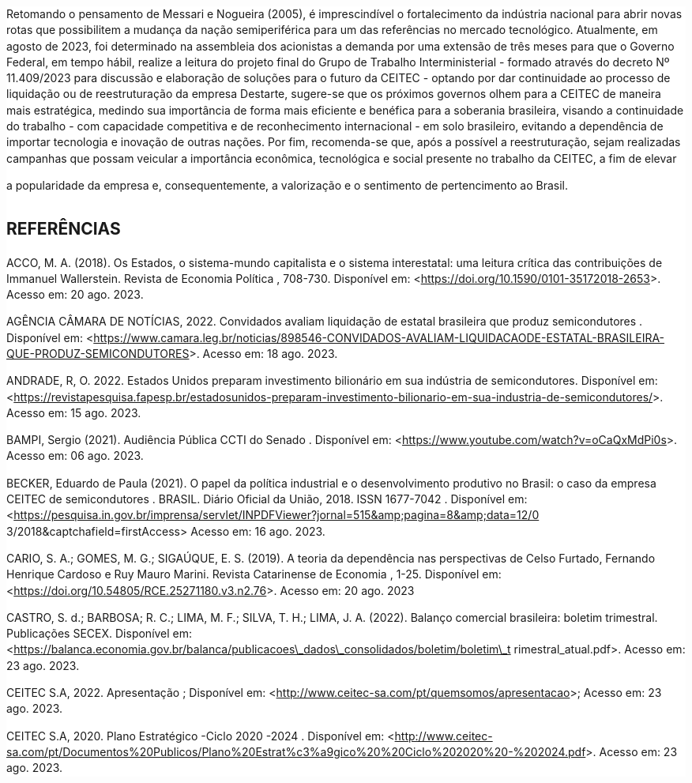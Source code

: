 Retomando  o  pensamento  de  Messari e Nogueira (2005), é imprescindível o fortalecimento da indústria nacional para abrir novas rotas que possibilitem a mudança da nação semiperiférica  para  um  das  referências  no  mercado  tecnológico.  Atualmente,  em  agosto  de 2023, foi determinado na assembleia dos acionistas a demanda por uma extensão de três meses para que o Governo Federal, em tempo hábil, realize a leitura do projeto final do Grupo de Trabalho  Interministerial  -  formado  através  do  decreto  Nº  11.409/2023  para  discussão  e elaboração de soluções para o futuro da CEITEC - optando por dar continuidade ao processo de liquidação ou de reestruturação da empresa  Destarte, sugere-se que os próximos governos olhem para a CEITEC de maneira mais estratégica, medindo sua importância de forma mais eficiente  e  benéfica  para  a  soberania  brasileira,  visando  a  continuidade  do  trabalho  -  com capacidade  competitiva  e  de  reconhecimento  internacional  -  em  solo  brasileiro,  evitando  a dependência de importar tecnologia e inovação de outras nações. Por fim, recomenda-se que, após  a  possível a reestruturação, sejam  realizadas  campanhas  que  possam  veicular  a importância econômica, tecnológica e social presente no trabalho da CEITEC, a fim de elevar



a popularidade da empresa e, consequentemente, a valorização e o sentimento de pertencimento ao Brasil.

## REFERÊNCIAS

ACCO, M. A. (2018). Os Estados, o sistema-mundo capitalista e o sistema interestatal: uma  leitura  crítica  das  contribuições  de  Immanuel  Wallerstein. Revista  de  Economia Política , 708-730.  Disponível  em:  &lt;https://doi.org/10.1590/0101-35172018-2653&gt;.  Acesso em: 20 ago. 2023.

AGÊNCIA CÂMARA DE NOTÍCIAS, 2022. Convidados  avaliam  liquidação  de  estatal brasileira que produz semicondutores . Disponível em: &lt;https://www.camara.leg.br/noticias/898546-CONVIDADOS-AVALIAM-LIQUIDACAODE-ESTATAL-BRASILEIRA-QUE-PRODUZ-SEMICONDUTORES&gt;. Acesso em: 18 ago. 2023.

ANDRADE, R,  O.  2022. Estados  Unidos  preparam  investimento  bilionário  em  sua indústria de semicondutores. Disponível em: &lt;https://revistapesquisa.fapesp.br/estadosunidos-preparam-investimento-bilionario-em-sua-industria-de-semicondutores/&gt;. Acesso em: 15 ago. 2023.

BAMPI, Sergio (2021). Audiência Pública CCTI do Senado . Disponível em: &lt;https://www.youtube.com/watch?v=oCaQxMdPi0s&gt;. Acesso em: 06 ago. 2023.

BECKER, Eduardo de Paula (2021). O papel da política industrial  e  o  desenvolvimento produtivo no Brasil: o caso da empresa CEITEC de semicondutores . BRASIL. Diário Oficial da União, 2018. ISSN 1677-7042 . Disponível em: &lt;https://pesquisa.in.gov.br/imprensa/servlet/INPDFViewer?jornal=515&amp;pagina=8&amp;data=12/0 3/2018&amp;captchafield=firstAccess&gt; Acesso em: 16 ago. 2023.

CARIO, S. A.; GOMES, M. G.; SIGAÚQUE, E. S. (2019). A teoria da dependência nas perspectivas de Celso Furtado, Fernando Henrique Cardoso e Ruy Mauro Marini. Revista Catarinense de Economia , 1-25. Disponível em: &lt;https://doi.org/10.54805/RCE.25271180.v3.n2.76&gt;. Acesso em: 20 ago. 2023

CASTRO, S. d.; BARBOSA; R. C.; LIMA, M. F.; SILVA, T. H.; LIMA, J. A. (2022). Balanço comercial brasileira: boletim trimestral. Publicações SECEX. Disponível em: &lt;https://balanca.economia.gov.br/balanca/publicacoes\_dados\_consolidados/boletim/boletim\_t rimestral\_atual.pdf&gt;. Acesso em: 23 ago. 2023.

CEITEC  S.A,  2022. Apresentação ; Disponível  em:  &lt;http://www.ceitec-sa.com/pt/quemsomos/apresentacao&gt;; Acesso em: 23 ago. 2023.

CEITEC S.A, 2020. Plano Estratégico -Ciclo 2020 -2024 . Disponível em: &lt;http://www.ceitec-sa.com/pt/Documentos%20Publicos/Plano%20Estrat%c3%a9gico%20%20Ciclo%202020%20-%202024.pdf&gt;. Acesso em: 23 ago. 2023.
